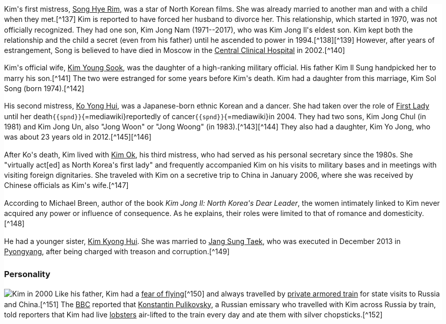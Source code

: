 Kim\'s first mistress, [Song Hye Rim](Song_Hye-rim "wikilink"), was a
star of North Korean films. She was already married to another man and
with a child when they met.[^137] Kim is reported to have forced her
husband to divorce her. This relationship, which started in 1970, was
not officially recognized. They had one son, Kim Jong Nam (1971--2017),
who was Kim Jong Il\'s eldest son. Kim kept both the relationship and
the child a secret (even from his father) until he ascended to power in
1994.[^138][^139] However, after years of estrangement, Song is believed
to have died in Moscow in the [Central Clinical
Hospital](Central_Clinical_Hospital "wikilink") in 2002.[^140]

Kim\'s official wife, [Kim Young Sook](Kim_Young-sook "wikilink"), was
the daughter of a high-ranking military official. His father Kim Il Sung
handpicked her to marry his son.[^141] The two were estranged for some
years before Kim\'s death. Kim had a daughter from this marriage, Kim
Sol Song (born 1974).[^142]

His second mistress, [Ko Yong Hui](Ko_Yong-hui "wikilink"), was a
Japanese-born ethnic Korean and a dancer. She had taken over the role of
[First Lady](First_Lady "wikilink") until her
death`{{spnd}}`{=mediawiki}reportedly of cancer`{{spnd}}`{=mediawiki}in
2004. They had two sons, Kim Jong Chul (in 1981) and Kim Jong Un, also
\"Jong Woon\" or \"Jong Woong\" (in 1983).[^143][^144] They also had a
daughter, Kim Yo Jong, who was about 23 years old in 2012.[^145][^146]

After Ko\'s death, Kim lived with [Kim Ok](Kim_Ok "wikilink"), his third
mistress, who had served as his personal secretary since the 1980s. She
\"virtually act\[ed\] as North Korea\'s first lady\" and frequently
accompanied Kim on his visits to military bases and in meetings with
visiting foreign dignitaries. She traveled with Kim on a secretive trip
to China in January 2006, where she was received by Chinese officials as
Kim\'s wife.[^147]

According to Michael Breen, author of the book *Kim Jong Il: North
Korea\'s Dear Leader*, the women intimately linked to Kim never acquired
any power or influence of consequence. As he explains, their roles were
limited to that of romance and domesticity.[^148]

He had a younger sister, [Kim Kyong Hui](Kim_Kyong-hui "wikilink"). She
was married to [Jang Sung Taek](Jang_Sung-taek "wikilink"), who was
executed in December 2013 in [Pyongyang](Pyongyang "wikilink"), after
being charged with treason and corruption.[^149]

### Personality

![Kim in 2000](Kim_Jong-Il.jpg "Kim in 2000") Like his father, Kim had a
[fear of flying](fear_of_flying "wikilink")[^150] and always travelled
by [private armored train](North_Korean_leaders'_trains "wikilink") for
state visits to Russia and China.[^151] The [BBC](BBC "wikilink")
reported that [Konstantin Pulikovsky](Konstantin_Pulikovsky "wikilink"),
a Russian emissary who travelled with Kim across Russia by train, told
reporters that Kim had live [lobsters](lobster "wikilink") air-lifted to
the train every day and ate them with silver chopsticks.[^152]


[^15]: Martin, Bradley K. (2004). *Under the Loving Care of the Fatherly
[^21]: Adrian Buzo, *The Making of Modern Korea*. London: Routledge
[^22]: Lim Jae-Cheon, *Leader Symbols and Personality Cult in North
[^23]: Lim Jae-Cheon, *Kim Jong-il\'s Leadership of North Korea*. New
[^24]: Lim Jae-Cheon, *Leader Symbols and Personality Cult in North
[^25]: Lim Jae-Cheon, Kim Jong-il\'s Leadership of North Korea (New
[^31]: \"The Losers in N. Korea\'s Ruling Family\", *Chosun Ilbo*, 17
[^33]: Hwang Jang Yop\'s Memoirs (2006)
[^36]: Jang Jin-sung: Dear Leader: Poet, Spy, Escapee -- A Look Inside
[^43]: [\"North Korea: Nuclear
